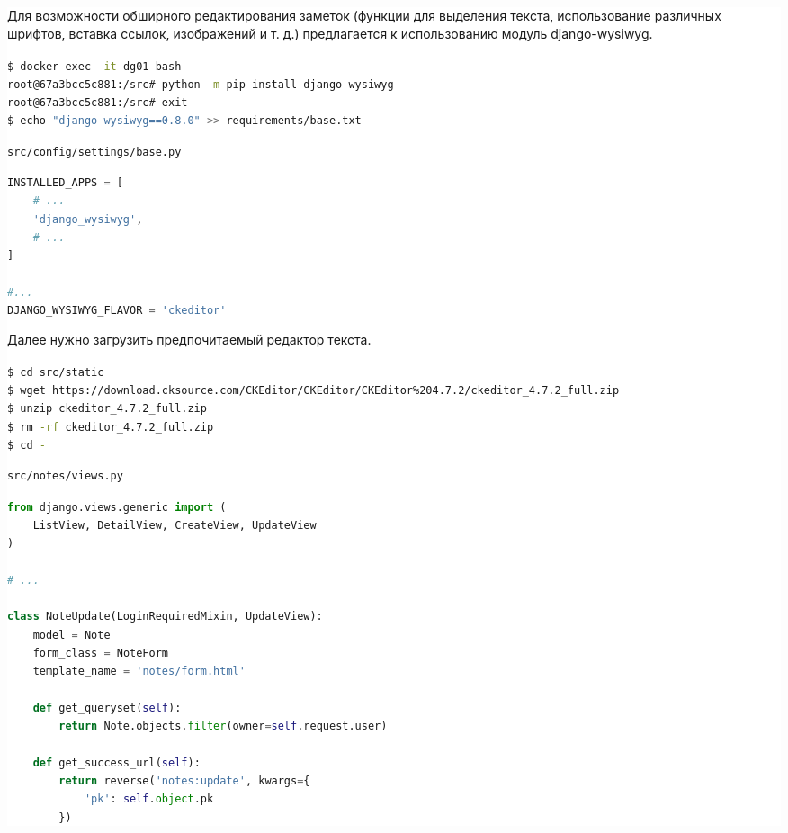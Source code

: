 Для возможности обширного редактирования заметок (функции для выделения текста, использование различных шрифтов, вставка ссылок, изображений и т. д.) предлагается к использованию модуль [django-wysiwyg](https://github.com/pydanny-archive/django-wysiwyg).

```bash
$ docker exec -it dg01 bash
root@67a3bcc5c881:/src# python -m pip install django-wysiwyg
root@67a3bcc5c881:/src# exit
$ echo "django-wysiwyg==0.8.0" >> requirements/base.txt
```

`src/config/settings/base.py`
```python
INSTALLED_APPS = [
    # ...
    'django_wysiwyg',
    # ...
]

#...
DJANGO_WYSIWYG_FLAVOR = 'ckeditor'
```

Далее нужно загрузить предпочитаемый редактор текста.

```bash
$ cd src/static
$ wget https://download.cksource.com/CKEditor/CKEditor/CKEditor%204.7.2/ckeditor_4.7.2_full.zip
$ unzip ckeditor_4.7.2_full.zip
$ rm -rf ckeditor_4.7.2_full.zip
$ cd -
```

`src/notes/views.py`
```python
from django.views.generic import (
    ListView, DetailView, CreateView, UpdateView
)

# ...

class NoteUpdate(LoginRequiredMixin, UpdateView):
    model = Note
    form_class = NoteForm
    template_name = 'notes/form.html'

    def get_queryset(self):
        return Note.objects.filter(owner=self.request.user)

    def get_success_url(self):
        return reverse('notes:update', kwargs={
            'pk': self.object.pk
        })
```
